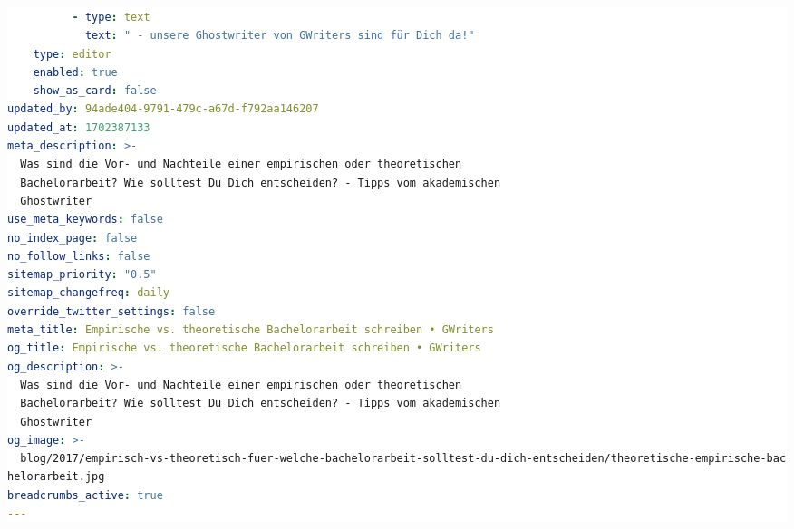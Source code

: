 ```yaml
          - type: text
            text: " - unsere Ghostwriter von GWriters sind für Dich da!"
    type: editor
    enabled: true
    show_as_card: false
updated_by: 94ade404-9791-479c-a67d-f792aa146207
updated_at: 1702387133
meta_description: >-
  Was sind die Vor- und Nachteile einer empirischen oder theoretischen
  Bachelorarbeit? Wie solltest Du Dich entscheiden? - Tipps vom akademischen
  Ghostwriter
use_meta_keywords: false
no_index_page: false
no_follow_links: false
sitemap_priority: "0.5"
sitemap_changefreq: daily
override_twitter_settings: false
meta_title: Empirische vs. theoretische Bachelorarbeit schreiben • GWriters
og_title: Empirische vs. theoretische Bachelorarbeit schreiben • GWriters
og_description: >-
  Was sind die Vor- und Nachteile einer empirischen oder theoretischen
  Bachelorarbeit? Wie solltest Du Dich entscheiden? - Tipps vom akademischen
  Ghostwriter
og_image: >-
  blog/2017/empirisch-vs-theoretisch-fuer-welche-bachelorarbeit-solltest-du-dich-entscheiden/theoretische-empirische-bachelorarbeit.jpg
breadcrumbs_active: true
---
```

